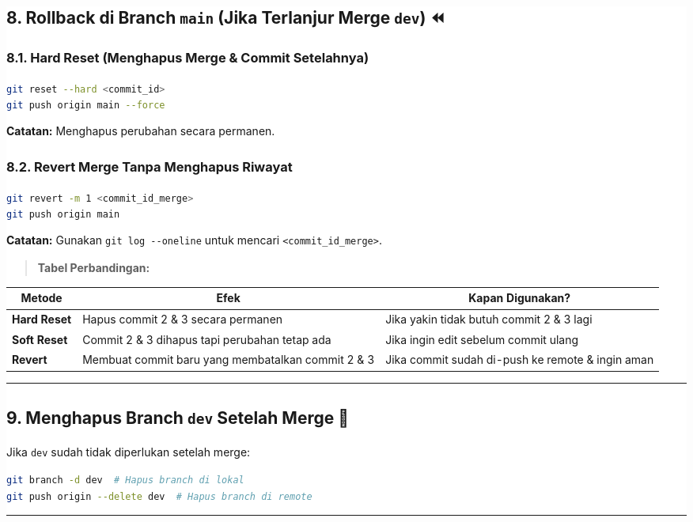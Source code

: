 
## 8. Rollback di Branch `main` (Jika Terlanjur Merge `dev`) ⏪

### 8.1. Hard Reset (Menghapus Merge & Commit Setelahnya)

```bash
git reset --hard <commit_id>
git push origin main --force
```
**Catatan:** Menghapus perubahan secara permanen.

### 8.2. Revert Merge Tanpa Menghapus Riwayat

```bash
git revert -m 1 <commit_id_merge>
git push origin main
```
**Catatan:** Gunakan `git log --oneline` untuk mencari `<commit_id_merge>`.

> **Tabel Perbandingan:**

| Metode        | Efek                                             | Kapan Digunakan?                                    |
|---------------|--------------------------------------------------|-----------------------------------------------------|
| **Hard Reset**| Hapus commit 2 & 3 secara permanen               | Jika yakin tidak butuh commit 2 & 3 lagi            |
| **Soft Reset**| Commit 2 & 3 dihapus tapi perubahan tetap ada    | Jika ingin edit sebelum commit ulang                |
| **Revert**    | Membuat commit baru yang membatalkan commit 2 & 3  | Jika commit sudah di-push ke remote & ingin aman    |

---

## 9. Menghapus Branch `dev` Setelah Merge 🚮

Jika `dev` sudah tidak diperlukan setelah merge:
```bash
git branch -d dev  # Hapus branch di lokal
git push origin --delete dev  # Hapus branch di remote
```

---
